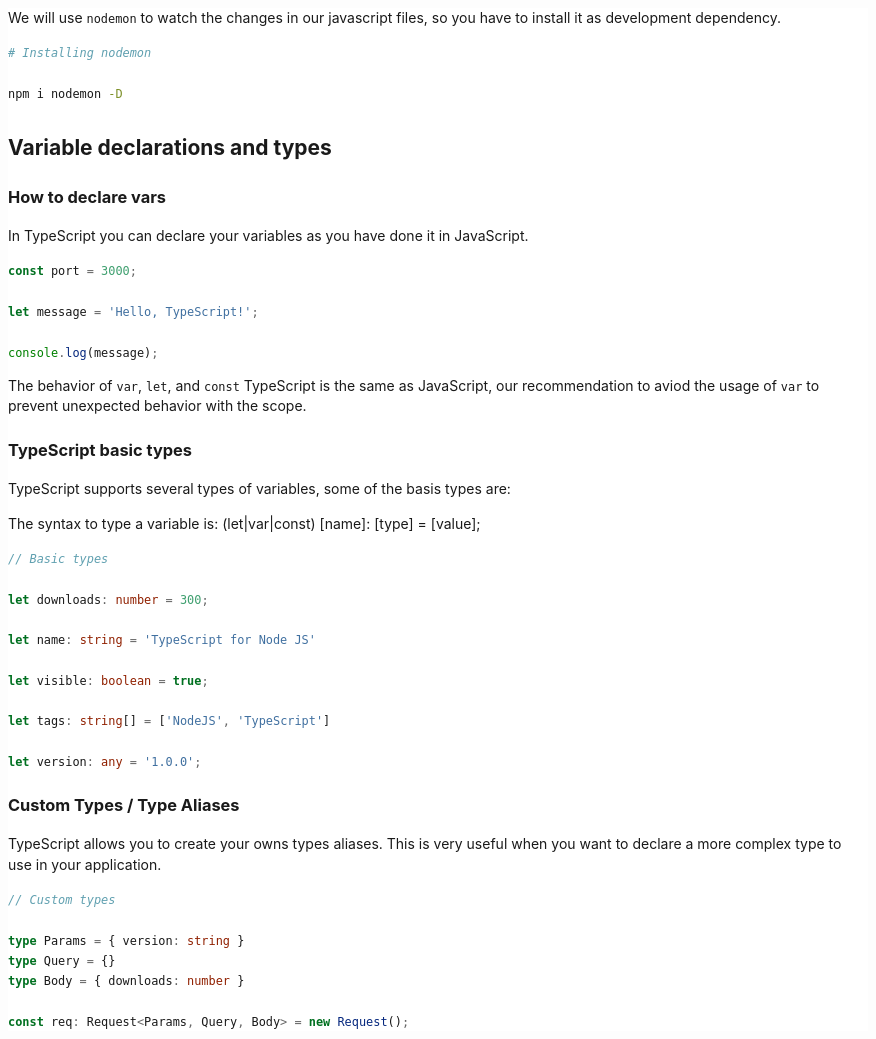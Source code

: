 We will use `nodemon` to watch the changes in our javascript files, so you have to install it as development dependency.

```bash
# Installing nodemon

npm i nodemon -D
```

## Variable declarations and types

### How to declare vars

In TypeScript you can declare your variables as you have done it in JavaScript.

```typescript
const port = 3000;

let message = 'Hello, TypeScript!';

console.log(message);
```

The behavior of `var`, `let`, and `const` TypeScript is the same as JavaScript, our recommendation to aviod the usage of `var` to prevent unexpected behavior with the scope.

### TypeScript basic types

TypeScript supports several types of variables, some of the basis types are:

The syntax to type a variable is: (let|var|const) [name]: [type] = [value];

```typescript
// Basic types

let downloads: number = 300;

let name: string = 'TypeScript for Node JS'

let visible: boolean = true;

let tags: string[] = ['NodeJS', 'TypeScript']

let version: any = '1.0.0';
```


### Custom Types / Type Aliases

TypeScript allows you to create your owns types aliases. This is very useful when you want to declare a more complex type to use in your application.

```typescript
// Custom types

type Params = { version: string }
type Query = {}
type Body = { downloads: number }

const req: Request<Params, Query, Body> = new Request();

```
